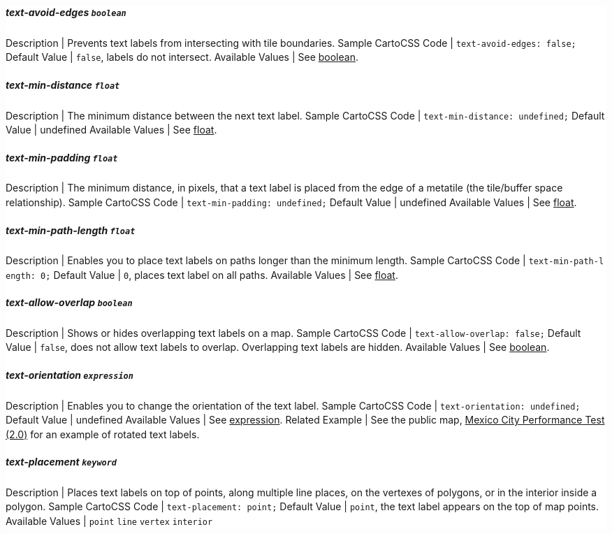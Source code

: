 
##### text-avoid-edges `boolean`

Description | Prevents text labels from intersecting with tile boundaries.
Sample CartoCSS Code | `text-avoid-edges: false;`
Default Value | `false`, labels do not intersect.
Available Values | See [boolean](#boolean).


##### text-min-distance `float`

Description | The minimum distance between the next text label.
Sample CartoCSS Code | `text-min-distance: undefined;`
Default Value | undefined
Available Values | See [float](#float).


##### text-min-padding `float`

Description | The minimum distance, in pixels, that a text label is placed from the edge of a metatile (the tile/buffer space relationship).
Sample CartoCSS Code | `text-min-padding: undefined;`
Default Value | undefined
Available Values | See [float](#float).


##### text-min-path-length `float`

Description | Enables you to place text labels on paths longer than the minimum length.
Sample CartoCSS Code | `text-min-path-length: 0;`
Default Value | `0`, places text label on all paths.
Available Values | See [float](#float).


##### text-allow-overlap `boolean`

Description | Shows or hides overlapping text labels on a map.
Sample CartoCSS Code | `text-allow-overlap: false;`
Default Value | `false`, does not allow text labels to overlap. Overlapping text labels are hidden.
Available Values | See [boolean](#boolean).


##### text-orientation `expression`

Description | Enables you to change the orientation of the text label.
Sample CartoCSS Code | `text-orientation: undefined;`
Default Value | undefined
Available Values | See [expression](#expression).
Related Example | See the public map, [Mexico City Performance Test (2.0)](https://team.cartodb.com/u/mforrest/viz/773f5a16-469c-11e5-bcc8-0e018d66dc29/public_map) for an example of rotated text labels.


##### text-placement `keyword`

Description | Places text labels on top of points, along multiple line places, on the vertexes of polygons, or in the interior inside a polygon.
Sample CartoCSS Code | `text-placement: point;`
Default Value | `point`, the text label appears on the top of map points.
Available Values | `point` `line` `vertex` `interior`
